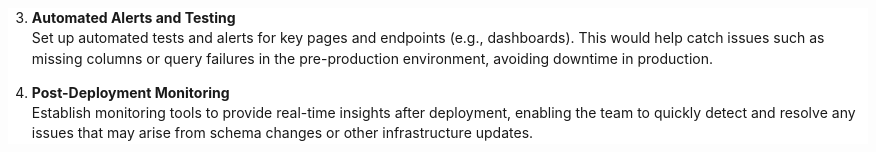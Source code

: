 3. **Automated Alerts and Testing**  
   Set up automated tests and alerts for key pages and endpoints (e.g., dashboards). This would help catch issues such as missing columns or query failures in the pre-production environment, avoiding downtime in production.

4. **Post-Deployment Monitoring**  
   Establish monitoring tools to provide real-time insights after deployment, enabling the team to quickly detect and resolve any issues that may arise from schema changes or other infrastructure updates.

